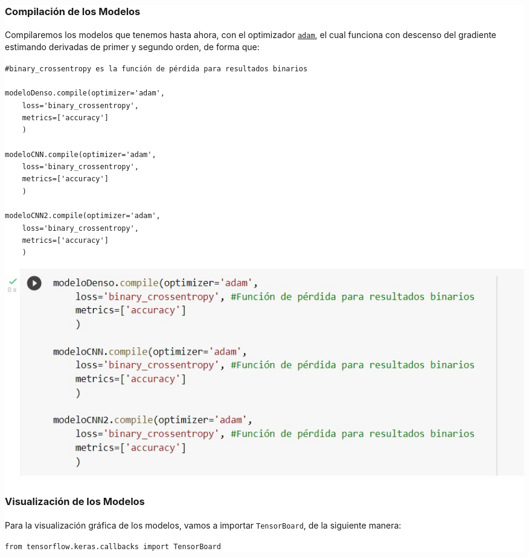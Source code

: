 ### Compilación de los Modelos

Compilaremos los modelos que tenemos hasta ahora, con el optimizador [`adam`](https://keras.io/api/optimizers/adam/), el cual funciona con descenso del gradiente estimando derivadas de primer y segundo orden, de forma que:

```
#binary_crossentropy es la función de pérdida para resultados binarios

modeloDenso.compile(optimizer='adam', 
    loss='binary_crossentropy', 
    metrics=['accuracy']
    )

modeloCNN.compile(optimizer='adam', 
    loss='binary_crossentropy',
    metrics=['accuracy']
    )

modeloCNN2.compile(optimizer='adam', 
    loss='binary_crossentropy',
    metrics=['accuracy']
    )
```
<p align="center">
    <img align="center" src="./img/20.jpg" />
</p>

### Visualización de los Modelos

Para la visualización gráfica de los modelos, vamos a importar `TensorBoard`, de la siguiente manera:

```
from tensorflow.keras.callbacks import TensorBoard
```
